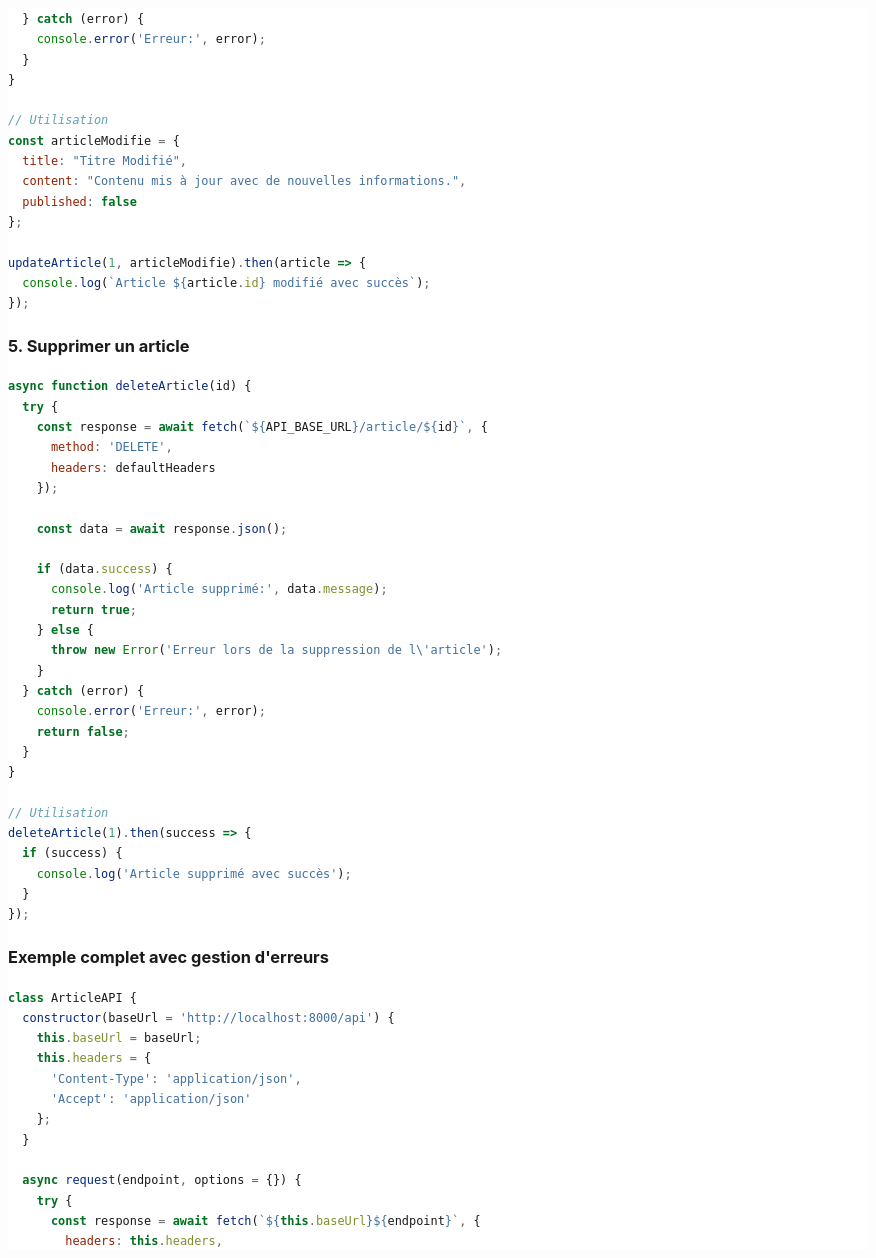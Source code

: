 ```javascript
  } catch (error) {
    console.error('Erreur:', error);
  }
}

// Utilisation
const articleModifie = {
  title: "Titre Modifié",
  content: "Contenu mis à jour avec de nouvelles informations.",
  published: false
};

updateArticle(1, articleModifie).then(article => {
  console.log(`Article ${article.id} modifié avec succès`);
});
```

### 5. Supprimer un article
```javascript
async function deleteArticle(id) {
  try {
    const response = await fetch(`${API_BASE_URL}/article/${id}`, {
      method: 'DELETE',
      headers: defaultHeaders
    });
    
    const data = await response.json();
    
    if (data.success) {
      console.log('Article supprimé:', data.message);
      return true;
    } else {
      throw new Error('Erreur lors de la suppression de l\'article');
    }
  } catch (error) {
    console.error('Erreur:', error);
    return false;
  }
}

// Utilisation
deleteArticle(1).then(success => {
  if (success) {
    console.log('Article supprimé avec succès');
  }
});
```

### Exemple complet avec gestion d'erreurs
```javascript
class ArticleAPI {
  constructor(baseUrl = 'http://localhost:8000/api') {
    this.baseUrl = baseUrl;
    this.headers = {
      'Content-Type': 'application/json',
      'Accept': 'application/json'
    };
  }

  async request(endpoint, options = {}) {
    try {
      const response = await fetch(`${this.baseUrl}${endpoint}`, {
        headers: this.headers,
```